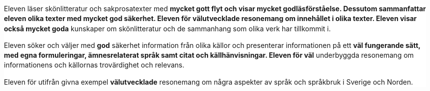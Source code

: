 Eleven läser skönlitteratur och sakprosatexter med **mycket gott flyt **och visar **mycket god**läsförståelse.
Dessutom sammanfattar eleven olika texter med **mycket god** säkerhet.
Eleven för **välutvecklade** resonemang om innehållet i olika texter.
Eleven visar också** mycket goda** kunskaper om skönlitteratur och de sammanhang som olika verk har tillkommit i.

Eleven söker och väljer med **god** säkerhet information från olika källor och presenterar informationen på ett **väl fungerande **sätt, med egna formuleringar, ämnesrelaterat språk samt citat och källhänvisningar.
Eleven för** väl** underbyggda resonemang om informationens och källornas trovärdighet och relevans.

Eleven för utifrån givna exempel **välutvecklade** resonemang om några aspekter av språk och språkbruk i Sverige och Norden.
